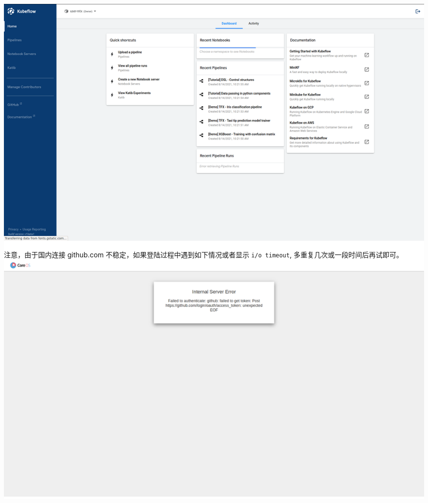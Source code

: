 ![kubeflow homepage](images/kf-home.png)

注意，由于国内连接 github.com 不稳定，如果登陆过程中遇到如下情况或者显示 `i/o timeout`, 多重复几次或一段时间后再试即可。
![login page error](images/login-error.png)
